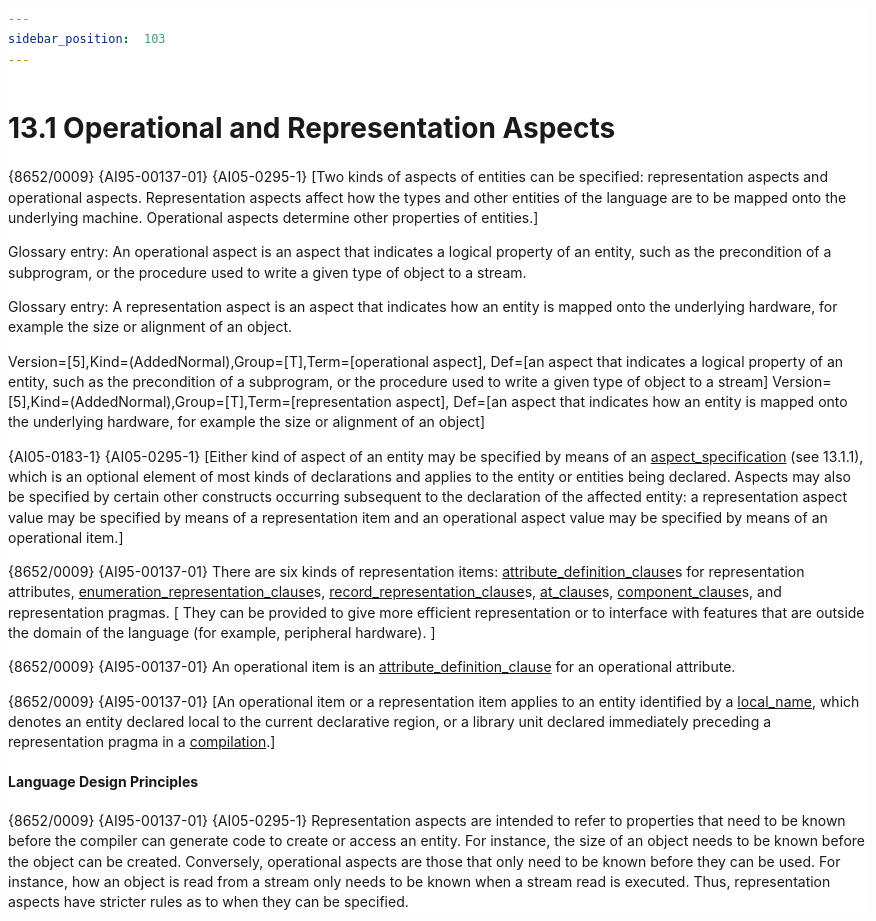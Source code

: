 ```yaml
---
sidebar_position:  103
---
```


# 13.1  Operational and Representation Aspects

{8652/0009} {AI95-00137-01} {AI05-0295-1} [Two kinds of aspects of entities can be specified: representation aspects and operational aspects. Representation aspects affect how the types and other entities of the language are to be mapped onto the underlying machine. Operational aspects determine other properties of entities.]

Glossary entry: An operational aspect is an aspect that indicates a logical property of an entity, such as the precondition of a subprogram, or the procedure used to write a given type of object to a stream.

Glossary entry: A representation aspect is an aspect that indicates how an entity is mapped onto the underlying hardware, for example the size or alignment of an object.

Version=[5],Kind=(AddedNormal),Group=[T],Term=[operational aspect], Def=[an aspect that indicates a logical property of an entity, such as the precondition of a subprogram, or the procedure used to write a given type of object to a stream] Version=[5],Kind=(AddedNormal),Group=[T],Term=[representation aspect], Def=[an aspect that indicates how an entity is mapped onto the underlying hardware, for example the size or alignment of an object]

{AI05-0183-1} {AI05-0295-1} [Either kind of aspect of an entity may be specified by means of an [aspect_specification](./AA-13.1#S0346) (see 13.1.1), which is an optional element of most kinds of declarations and applies to the entity or entities being declared. Aspects may also be specified by certain other constructs occurring subsequent to the declaration of the affected entity: a representation aspect value may be specified by means of a representation item and an operational aspect value may be specified by means of an operational item.]

{8652/0009} {AI95-00137-01} There are six kinds of representation items: [attribute_definition_clause](./AA-13.3#S0349)s for representation attributes, [enumeration_representation_clause](./AA-13.4#S0350)s, [record_representation_clause](./AA-13.5#S0352)s, [at_clause](./AA-J.7#S0368)s, [component_clause](./AA-13.5#S0353)s, and representation pragmas. [ They can be provided to give more efficient representation or to interface with features that are outside the domain of the language (for example, peripheral hardware). ]

{8652/0009} {AI95-00137-01} An operational item is an [attribute_definition_clause](./AA-13.3#S0349) for an operational attribute.

{8652/0009} {AI95-00137-01} [An operational item or a representation item applies to an entity identified by a [local_name](./AA-13.1#S0345), which denotes an entity declared local to the current declarative region, or a library unit declared immediately preceding a representation pragma in a [compilation](./AA-10.1#S0285).] 


#### Language Design Principles

{8652/0009} {AI95-00137-01} {AI05-0295-1} Representation aspects are intended to refer to properties that need to be known before the compiler can generate code to create or access an entity. For instance, the size of an object needs to be known before the object can be created. Conversely, operational aspects are those that only need to be known before they can be used. For instance, how an object is read from a stream only needs to be known when a stream read is executed. Thus, representation aspects have stricter rules as to when they can be specified.
